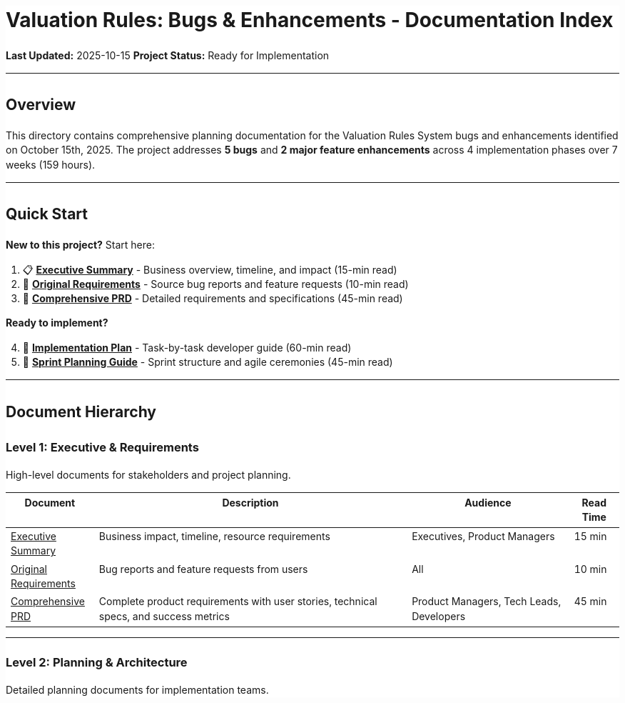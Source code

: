 # Valuation Rules: Bugs & Enhancements - Documentation Index

**Last Updated:** 2025-10-15
**Project Status:** Ready for Implementation

---

## Overview

This directory contains comprehensive planning documentation for the Valuation Rules System bugs and enhancements identified on October 15th, 2025. The project addresses **5 bugs** and **2 major feature enhancements** across 4 implementation phases over 7 weeks (159 hours).

---

## Quick Start

**New to this project?** Start here:

1. 📋 **[Executive Summary](./10-15-enhancements-executive-summary.md)** - Business overview, timeline, and impact (15-min read)
2. 📝 **[Original Requirements](../../requests/10-15-bugs.md)** - Source bug reports and feature requests (10-min read)
3. 🎯 **[Comprehensive PRD](./valuation-rules-enhancements-prd.md)** - Detailed requirements and specifications (45-min read)

**Ready to implement?**

4. 🔧 **[Implementation Plan](./valuation-rules-implementation-plan.md)** - Task-by-task developer guide (60-min read)
5. 📅 **[Sprint Planning Guide](./sprint-planning-guide.md)** - Sprint structure and agile ceremonies (45-min read)

---

## Document Hierarchy

### Level 1: Executive & Requirements
High-level documents for stakeholders and project planning.

| Document | Description | Audience | Read Time |
|----------|-------------|----------|-----------|
| [Executive Summary](./10-15-enhancements-executive-summary.md) | Business impact, timeline, resource requirements | Executives, Product Managers | 15 min |
| [Original Requirements](../../requests/10-15-bugs.md) | Bug reports and feature requests from users | All | 10 min |
| [Comprehensive PRD](./valuation-rules-enhancements-prd.md) | Complete product requirements with user stories, technical specs, and success metrics | Product Managers, Tech Leads, Developers | 45 min |

---

### Level 2: Planning & Architecture
Detailed planning documents for implementation teams.
